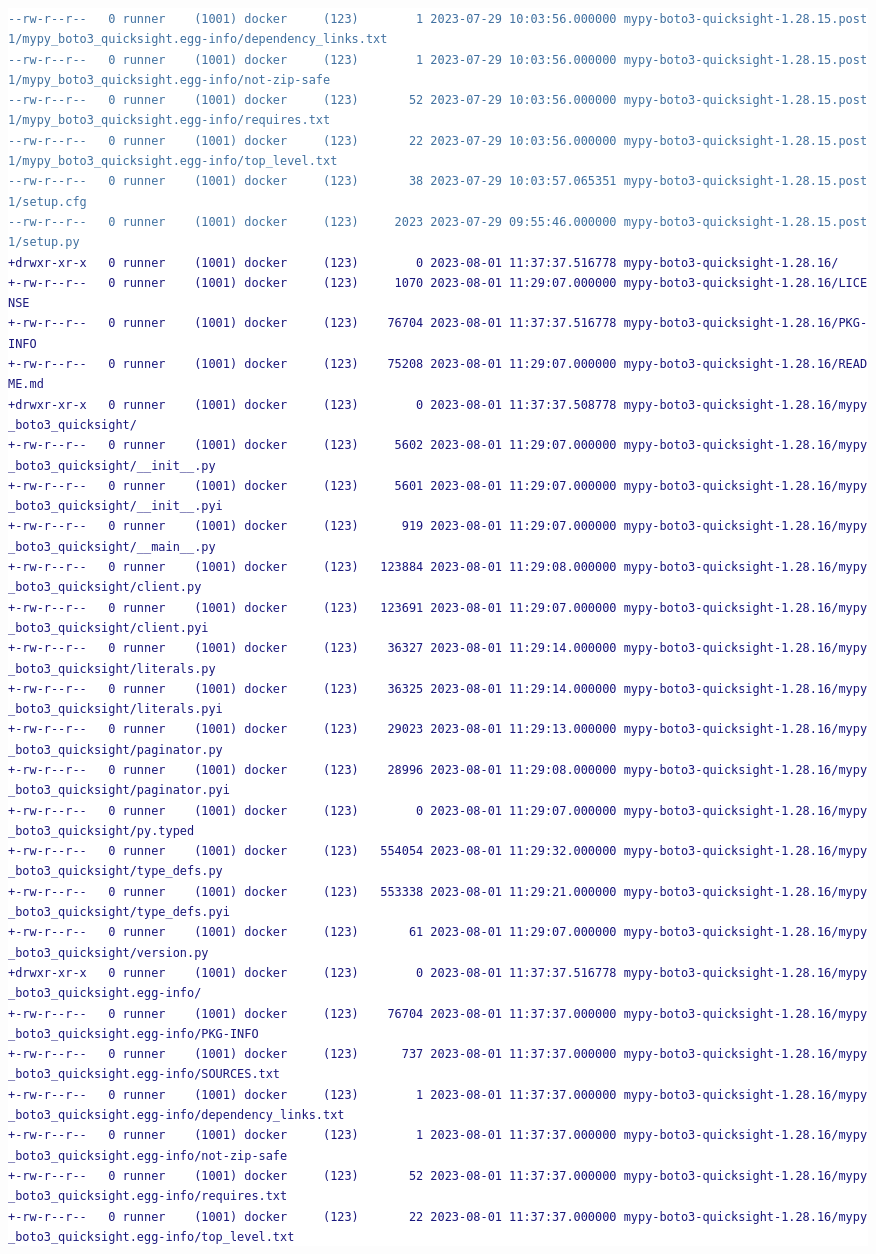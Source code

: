 ```diff
--rw-r--r--   0 runner    (1001) docker     (123)        1 2023-07-29 10:03:56.000000 mypy-boto3-quicksight-1.28.15.post1/mypy_boto3_quicksight.egg-info/dependency_links.txt
--rw-r--r--   0 runner    (1001) docker     (123)        1 2023-07-29 10:03:56.000000 mypy-boto3-quicksight-1.28.15.post1/mypy_boto3_quicksight.egg-info/not-zip-safe
--rw-r--r--   0 runner    (1001) docker     (123)       52 2023-07-29 10:03:56.000000 mypy-boto3-quicksight-1.28.15.post1/mypy_boto3_quicksight.egg-info/requires.txt
--rw-r--r--   0 runner    (1001) docker     (123)       22 2023-07-29 10:03:56.000000 mypy-boto3-quicksight-1.28.15.post1/mypy_boto3_quicksight.egg-info/top_level.txt
--rw-r--r--   0 runner    (1001) docker     (123)       38 2023-07-29 10:03:57.065351 mypy-boto3-quicksight-1.28.15.post1/setup.cfg
--rw-r--r--   0 runner    (1001) docker     (123)     2023 2023-07-29 09:55:46.000000 mypy-boto3-quicksight-1.28.15.post1/setup.py
+drwxr-xr-x   0 runner    (1001) docker     (123)        0 2023-08-01 11:37:37.516778 mypy-boto3-quicksight-1.28.16/
+-rw-r--r--   0 runner    (1001) docker     (123)     1070 2023-08-01 11:29:07.000000 mypy-boto3-quicksight-1.28.16/LICENSE
+-rw-r--r--   0 runner    (1001) docker     (123)    76704 2023-08-01 11:37:37.516778 mypy-boto3-quicksight-1.28.16/PKG-INFO
+-rw-r--r--   0 runner    (1001) docker     (123)    75208 2023-08-01 11:29:07.000000 mypy-boto3-quicksight-1.28.16/README.md
+drwxr-xr-x   0 runner    (1001) docker     (123)        0 2023-08-01 11:37:37.508778 mypy-boto3-quicksight-1.28.16/mypy_boto3_quicksight/
+-rw-r--r--   0 runner    (1001) docker     (123)     5602 2023-08-01 11:29:07.000000 mypy-boto3-quicksight-1.28.16/mypy_boto3_quicksight/__init__.py
+-rw-r--r--   0 runner    (1001) docker     (123)     5601 2023-08-01 11:29:07.000000 mypy-boto3-quicksight-1.28.16/mypy_boto3_quicksight/__init__.pyi
+-rw-r--r--   0 runner    (1001) docker     (123)      919 2023-08-01 11:29:07.000000 mypy-boto3-quicksight-1.28.16/mypy_boto3_quicksight/__main__.py
+-rw-r--r--   0 runner    (1001) docker     (123)   123884 2023-08-01 11:29:08.000000 mypy-boto3-quicksight-1.28.16/mypy_boto3_quicksight/client.py
+-rw-r--r--   0 runner    (1001) docker     (123)   123691 2023-08-01 11:29:07.000000 mypy-boto3-quicksight-1.28.16/mypy_boto3_quicksight/client.pyi
+-rw-r--r--   0 runner    (1001) docker     (123)    36327 2023-08-01 11:29:14.000000 mypy-boto3-quicksight-1.28.16/mypy_boto3_quicksight/literals.py
+-rw-r--r--   0 runner    (1001) docker     (123)    36325 2023-08-01 11:29:14.000000 mypy-boto3-quicksight-1.28.16/mypy_boto3_quicksight/literals.pyi
+-rw-r--r--   0 runner    (1001) docker     (123)    29023 2023-08-01 11:29:13.000000 mypy-boto3-quicksight-1.28.16/mypy_boto3_quicksight/paginator.py
+-rw-r--r--   0 runner    (1001) docker     (123)    28996 2023-08-01 11:29:08.000000 mypy-boto3-quicksight-1.28.16/mypy_boto3_quicksight/paginator.pyi
+-rw-r--r--   0 runner    (1001) docker     (123)        0 2023-08-01 11:29:07.000000 mypy-boto3-quicksight-1.28.16/mypy_boto3_quicksight/py.typed
+-rw-r--r--   0 runner    (1001) docker     (123)   554054 2023-08-01 11:29:32.000000 mypy-boto3-quicksight-1.28.16/mypy_boto3_quicksight/type_defs.py
+-rw-r--r--   0 runner    (1001) docker     (123)   553338 2023-08-01 11:29:21.000000 mypy-boto3-quicksight-1.28.16/mypy_boto3_quicksight/type_defs.pyi
+-rw-r--r--   0 runner    (1001) docker     (123)       61 2023-08-01 11:29:07.000000 mypy-boto3-quicksight-1.28.16/mypy_boto3_quicksight/version.py
+drwxr-xr-x   0 runner    (1001) docker     (123)        0 2023-08-01 11:37:37.516778 mypy-boto3-quicksight-1.28.16/mypy_boto3_quicksight.egg-info/
+-rw-r--r--   0 runner    (1001) docker     (123)    76704 2023-08-01 11:37:37.000000 mypy-boto3-quicksight-1.28.16/mypy_boto3_quicksight.egg-info/PKG-INFO
+-rw-r--r--   0 runner    (1001) docker     (123)      737 2023-08-01 11:37:37.000000 mypy-boto3-quicksight-1.28.16/mypy_boto3_quicksight.egg-info/SOURCES.txt
+-rw-r--r--   0 runner    (1001) docker     (123)        1 2023-08-01 11:37:37.000000 mypy-boto3-quicksight-1.28.16/mypy_boto3_quicksight.egg-info/dependency_links.txt
+-rw-r--r--   0 runner    (1001) docker     (123)        1 2023-08-01 11:37:37.000000 mypy-boto3-quicksight-1.28.16/mypy_boto3_quicksight.egg-info/not-zip-safe
+-rw-r--r--   0 runner    (1001) docker     (123)       52 2023-08-01 11:37:37.000000 mypy-boto3-quicksight-1.28.16/mypy_boto3_quicksight.egg-info/requires.txt
+-rw-r--r--   0 runner    (1001) docker     (123)       22 2023-08-01 11:37:37.000000 mypy-boto3-quicksight-1.28.16/mypy_boto3_quicksight.egg-info/top_level.txt
```